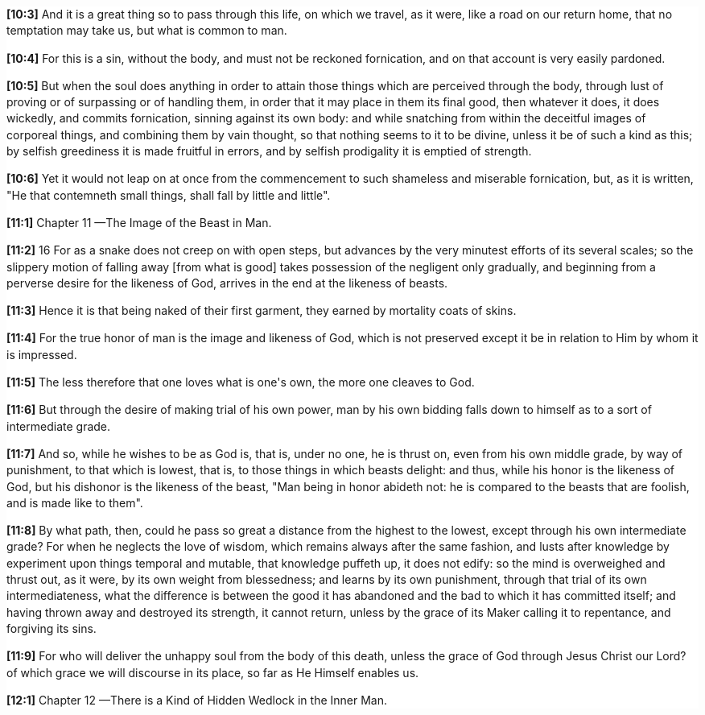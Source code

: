 **[10:3]** And it is a great thing so to pass through this life, on which we travel, as it were, like a road on our return home, that no temptation may take us, but what is common to man.

**[10:4]** For this is a sin, without the body, and must not be reckoned fornication, and on that account is very easily pardoned.

**[10:5]** But when the soul does anything in order to attain those things which are perceived through the body, through lust of proving or of surpassing or of handling them, in order that it may place in them its final good, then whatever it does, it does wickedly, and commits fornication, sinning against its own body: and while snatching from within the deceitful images of corporeal things, and combining them by vain thought, so that nothing seems to it to be divine, unless it be of such a kind as this; by selfish greediness it is made fruitful in errors, and by selfish prodigality it is emptied of strength.

**[10:6]** Yet it would not leap on at once from the commencement to such shameless and miserable fornication, but, as it is written, "He that contemneth small things, shall fall by little and little".

**[11:1]** Chapter 11 —The Image of the Beast in Man.

**[11:2]** 16  For as a snake does not creep on with open steps, but advances by the very minutest efforts of its several scales; so the slippery motion of falling away [from what is good] takes possession of the negligent only gradually, and beginning from a perverse desire for the likeness of God, arrives in the end at the likeness of beasts.

**[11:3]** Hence it is that being naked of their first garment, they earned by mortality coats of skins.

**[11:4]** For the true honor of man is the image and likeness of God, which is not preserved except it be in relation to Him by whom it is impressed.

**[11:5]** The less therefore that one loves what is one's own, the more one cleaves to God.

**[11:6]** But through the desire of making trial of his own power, man by his own bidding falls down to himself as to a sort of intermediate grade.

**[11:7]** And so, while he wishes to be as God is, that is, under no one, he is thrust on, even from his own middle grade, by way of punishment, to that which is lowest, that is, to those things in which beasts delight: and thus, while his honor is the likeness of God, but his dishonor is the likeness of the beast, "Man being in honor abideth not: he is compared to the beasts that are foolish, and is made like to them".

**[11:8]** By what path, then, could he pass so great a distance from the highest to the lowest, except through his own intermediate grade? For when he neglects the love of wisdom, which remains always after the same fashion, and lusts after knowledge by experiment upon things temporal and mutable, that knowledge puffeth up, it does not edify: so the mind is overweighed and thrust out, as it were, by its own weight from blessedness; and learns by its own punishment, through that trial of its own intermediateness, what the difference is between the good it has abandoned and the bad to which it has committed itself; and having thrown away and destroyed its strength, it cannot return, unless by the grace of its Maker calling it to repentance, and forgiving its sins.

**[11:9]** For who will deliver the unhappy soul from the body of this death, unless the grace of God through Jesus Christ our Lord? of which grace we will discourse in its place, so far as He Himself enables us.

**[12:1]** Chapter 12 —There is a Kind of Hidden Wedlock in the Inner Man.
